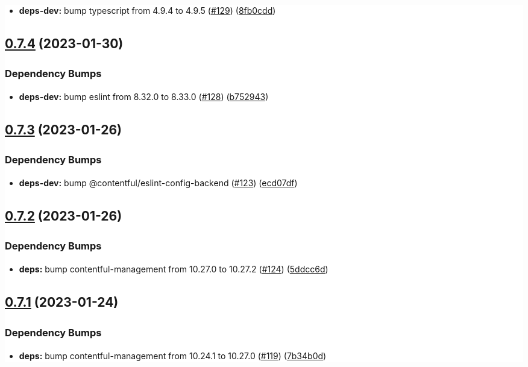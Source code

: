 * **deps-dev:** bump typescript from 4.9.4 to 4.9.5 ([#129](https://github.com/contentful/changeset-logic/issues/129)) ([8fb0cdd](https://github.com/contentful/changeset-logic/commit/8fb0cdd912acd764923333a370db09c2d8f8ab84))



## [0.7.4](https://github.com/contentful/changeset-logic/compare/@contentful/changeset-create@0.7.3...@contentful/changeset-create@0.7.4) (2023-01-30)


### Dependency Bumps

* **deps-dev:** bump eslint from 8.32.0 to 8.33.0 ([#128](https://github.com/contentful/changeset-logic/issues/128)) ([b752943](https://github.com/contentful/changeset-logic/commit/b752943d661096814744fa5b0c7c929e2f8373f6))



## [0.7.3](https://github.com/contentful/changeset-logic/compare/@contentful/changeset-create@0.7.2...@contentful/changeset-create@0.7.3) (2023-01-26)


### Dependency Bumps

* **deps-dev:** bump @contentful/eslint-config-backend ([#123](https://github.com/contentful/changeset-logic/issues/123)) ([ecd07df](https://github.com/contentful/changeset-logic/commit/ecd07dff1cb42964243dfa38531b4ba1139ff605))



## [0.7.2](https://github.com/contentful/changeset-logic/compare/@contentful/changeset-create@0.7.1...@contentful/changeset-create@0.7.2) (2023-01-26)


### Dependency Bumps

* **deps:** bump contentful-management from 10.27.0 to 10.27.2 ([#124](https://github.com/contentful/changeset-logic/issues/124)) ([5ddcc6d](https://github.com/contentful/changeset-logic/commit/5ddcc6dd8e3d02ba18ae7d5af3abf8a0b0701ee3))



## [0.7.1](https://github.com/contentful/changeset-logic/compare/@contentful/changeset-create@0.7.0...@contentful/changeset-create@0.7.1) (2023-01-24)


### Dependency Bumps

* **deps:** bump contentful-management from 10.24.1 to 10.27.0 ([#119](https://github.com/contentful/changeset-logic/issues/119)) ([7b34b0d](https://github.com/contentful/changeset-logic/commit/7b34b0d08f272e299935d886b596261a0e8e46ca))
